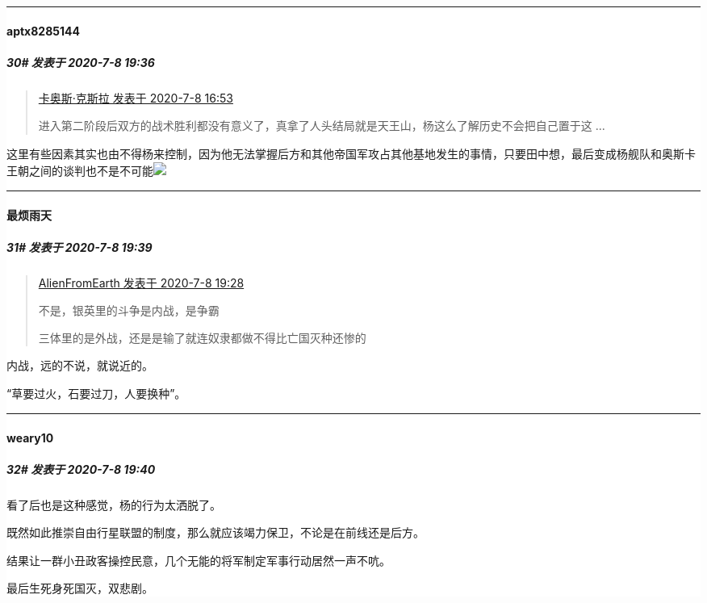 



*****

####  aptx8285144  
##### 30#       发表于 2020-7-8 19:36



<blockquote><a href="httphttps://bbs.saraba1st.com/2b/forum.php?mod=redirect&amp;goto=findpost&amp;pid=48118214&amp;ptid=1946586" target="_blank">卡奥斯·克斯拉 发表于 2020-7-8 16:53</a>

进入第二阶段后双方的战术胜利都没有意义了，真拿了人头结局就是天王山，杨这么了解历史不会把自己置于这 ...</blockquote>
这里有些因素其实也由不得杨来控制，因为他无法掌握后方和其他帝国军攻占其他基地发生的事情，只要田中想，最后变成杨舰队和奥斯卡王朝之间的谈判也不是不可能<img src="https://static.saraba1st.com/image/smiley/face2017/067.png" referrerpolicy="no-referrer">







*****

####  最烦雨天  
##### 31#       发表于 2020-7-8 19:39



<blockquote><a href="httphttps://bbs.saraba1st.com/2b/forum.php?mod=redirect&amp;goto=findpost&amp;pid=48119790&amp;ptid=1946586" target="_blank">AlienFromEarth 发表于 2020-7-8 19:28</a>

不是，银英里的斗争是内战，是争霸

三体里的是外战，还是是输了就连奴隶都做不得比亡国灭种还惨的</blockquote>
内战，远的不说，就说近的。

“草要过火，石要过刀，人要换种”。







*****

####  weary10  
##### 32#       发表于 2020-7-8 19:40




看了后也是这种感觉，杨的行为太洒脱了。

既然如此推崇自由行星联盟的制度，那么就应该竭力保卫，不论是在前线还是后方。

结果让一群小丑政客操控民意，几个无能的将军制定军事行动居然一声不吭。

最后生死身死国灭，双悲剧。






